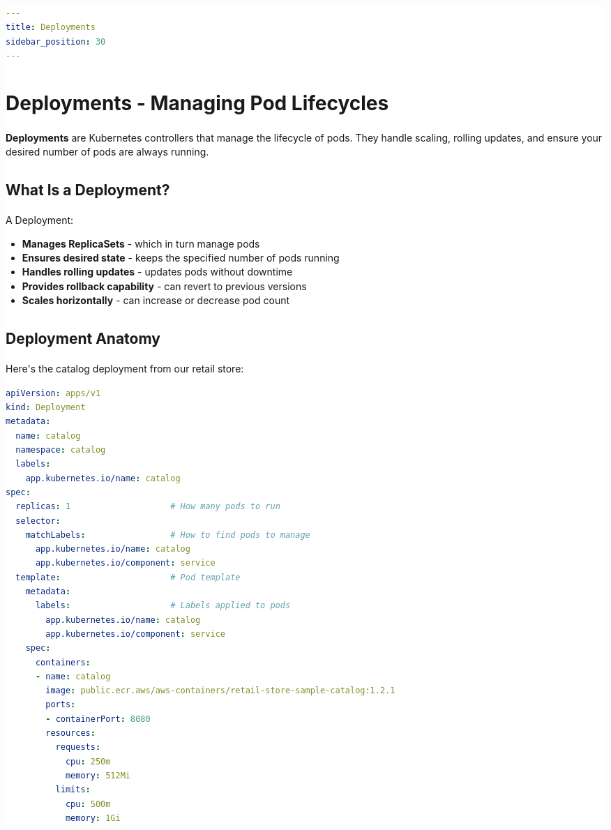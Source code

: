 ```yaml
---
title: Deployments
sidebar_position: 30
---
```


# Deployments - Managing Pod Lifecycles

**Deployments** are Kubernetes controllers that manage the lifecycle of pods. They handle scaling, rolling updates, and ensure your desired number of pods are always running.

## What Is a Deployment?

A Deployment:
- **Manages ReplicaSets** - which in turn manage pods
- **Ensures desired state** - keeps the specified number of pods running
- **Handles rolling updates** - updates pods without downtime
- **Provides rollback capability** - can revert to previous versions
- **Scales horizontally** - can increase or decrease pod count

## Deployment Anatomy

Here's the catalog deployment from our retail store:

```yaml
apiVersion: apps/v1
kind: Deployment
metadata:
  name: catalog
  namespace: catalog
  labels:
    app.kubernetes.io/name: catalog
spec:
  replicas: 1                    # How many pods to run
  selector:
    matchLabels:                 # How to find pods to manage
      app.kubernetes.io/name: catalog
      app.kubernetes.io/component: service
  template:                      # Pod template
    metadata:
      labels:                    # Labels applied to pods
        app.kubernetes.io/name: catalog
        app.kubernetes.io/component: service
    spec:
      containers:
      - name: catalog
        image: public.ecr.aws/aws-containers/retail-store-sample-catalog:1.2.1
        ports:
        - containerPort: 8080
        resources:
          requests:
            cpu: 250m
            memory: 512Mi
          limits:
            cpu: 500m
            memory: 1Gi
```

